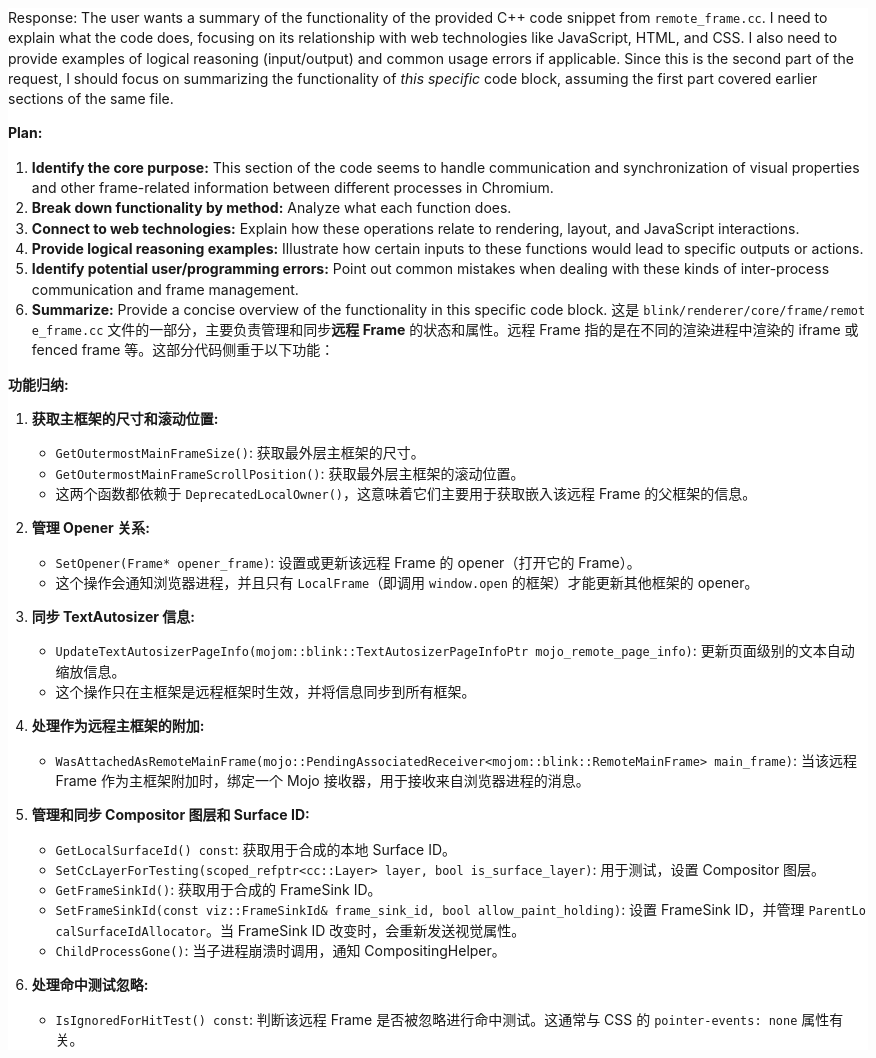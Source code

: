 Response:
The user wants a summary of the functionality of the provided C++ code snippet from `remote_frame.cc`. I need to explain what the code does, focusing on its relationship with web technologies like JavaScript, HTML, and CSS. I also need to provide examples of logical reasoning (input/output) and common usage errors if applicable. Since this is the second part of the request, I should focus on summarizing the functionality of *this specific* code block, assuming the first part covered earlier sections of the same file.

**Plan:**

1. **Identify the core purpose:**  This section of the code seems to handle communication and synchronization of visual properties and other frame-related information between different processes in Chromium.
2. **Break down functionality by method:** Analyze what each function does.
3. **Connect to web technologies:** Explain how these operations relate to rendering, layout, and JavaScript interactions.
4. **Provide logical reasoning examples:** Illustrate how certain inputs to these functions would lead to specific outputs or actions.
5. **Identify potential user/programming errors:** Point out common mistakes when dealing with these kinds of inter-process communication and frame management.
6. **Summarize:**  Provide a concise overview of the functionality in this specific code block.
这是 `blink/renderer/core/frame/remote_frame.cc` 文件的一部分，主要负责管理和同步**远程 Frame** 的状态和属性。远程 Frame 指的是在不同的渲染进程中渲染的 iframe 或 fenced frame 等。这部分代码侧重于以下功能：

**功能归纳:**

1. **获取主框架的尺寸和滚动位置:**
   - `GetOutermostMainFrameSize()`:  获取最外层主框架的尺寸。
   - `GetOutermostMainFrameScrollPosition()`: 获取最外层主框架的滚动位置。
   - 这两个函数都依赖于 `DeprecatedLocalOwner()`，这意味着它们主要用于获取嵌入该远程 Frame 的父框架的信息。

2. **管理 Opener 关系:**
   - `SetOpener(Frame* opener_frame)`:  设置或更新该远程 Frame 的 opener（打开它的 Frame）。
   - 这个操作会通知浏览器进程，并且只有 `LocalFrame`（即调用 `window.open` 的框架）才能更新其他框架的 opener。

3. **同步 TextAutosizer 信息:**
   - `UpdateTextAutosizerPageInfo(mojom::blink::TextAutosizerPageInfoPtr mojo_remote_page_info)`: 更新页面级别的文本自动缩放信息。
   - 这个操作只在主框架是远程框架时生效，并将信息同步到所有框架。

4. **处理作为远程主框架的附加:**
   - `WasAttachedAsRemoteMainFrame(mojo::PendingAssociatedReceiver<mojom::blink::RemoteMainFrame> main_frame)`:  当该远程 Frame 作为主框架附加时，绑定一个 Mojo 接收器，用于接收来自浏览器进程的消息。

5. **管理和同步 Compositor 图层和 Surface ID:**
   - `GetLocalSurfaceId() const`: 获取用于合成的本地 Surface ID。
   - `SetCcLayerForTesting(scoped_refptr<cc::Layer> layer, bool is_surface_layer)`: 用于测试，设置 Compositor 图层。
   - `GetFrameSinkId()`: 获取用于合成的 FrameSink ID。
   - `SetFrameSinkId(const viz::FrameSinkId& frame_sink_id, bool allow_paint_holding)`: 设置 FrameSink ID，并管理 `ParentLocalSurfaceIdAllocator`。当 FrameSink ID 改变时，会重新发送视觉属性。
   - `ChildProcessGone()`: 当子进程崩溃时调用，通知 CompositingHelper。

6. **处理命中测试忽略:**
   - `IsIgnoredForHitTest() const`:  判断该远程 Frame 是否被忽略进行命中测试。这通常与 CSS 的 `pointer-events: none` 属性有关。
